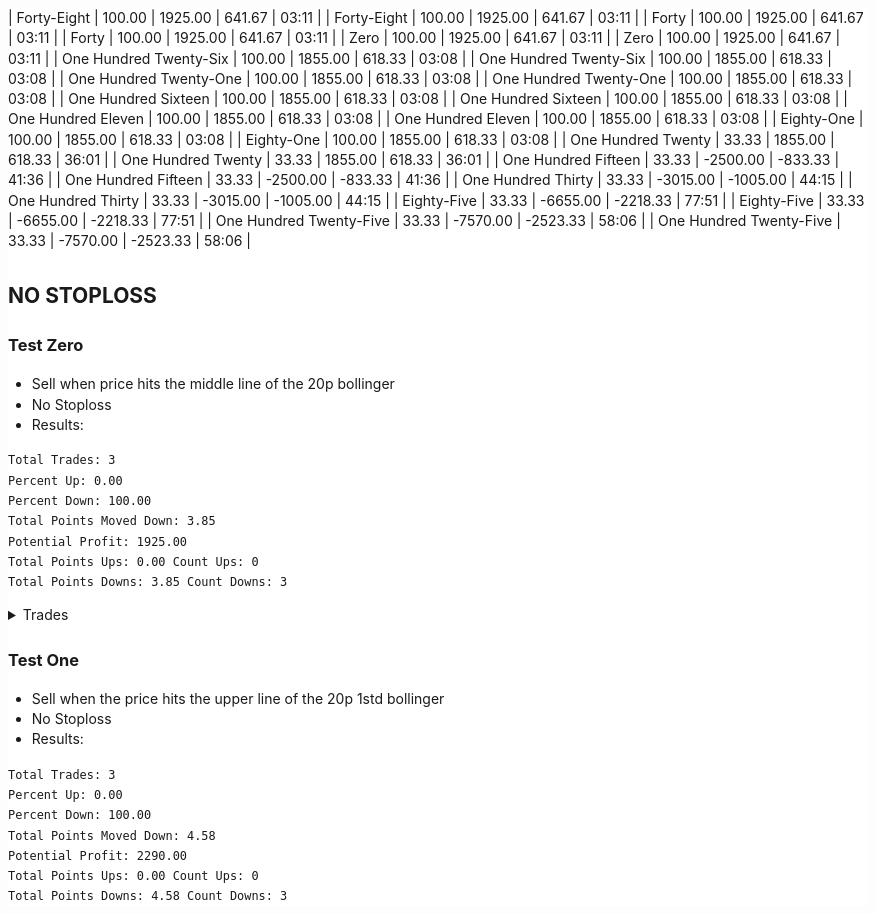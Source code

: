 | Forty-Eight | 100.00 | 1925.00 | 641.67 | 03:11 |     | Forty-Eight | 100.00 | 1925.00 | 641.67 | 03:11 |
| Forty | 100.00 | 1925.00 | 641.67 | 03:11 |     | Forty | 100.00 | 1925.00 | 641.67 | 03:11 |
| Zero | 100.00 | 1925.00 | 641.67 | 03:11 |     | Zero | 100.00 | 1925.00 | 641.67 | 03:11 |
| One Hundred Twenty-Six | 100.00 | 1855.00 | 618.33 | 03:08 |     | One Hundred Twenty-Six | 100.00 | 1855.00 | 618.33 | 03:08 |
| One Hundred Twenty-One | 100.00 | 1855.00 | 618.33 | 03:08 |     | One Hundred Twenty-One | 100.00 | 1855.00 | 618.33 | 03:08 |
| One Hundred Sixteen | 100.00 | 1855.00 | 618.33 | 03:08 |     | One Hundred Sixteen | 100.00 | 1855.00 | 618.33 | 03:08 |
| One Hundred Eleven | 100.00 | 1855.00 | 618.33 | 03:08 |     | One Hundred Eleven | 100.00 | 1855.00 | 618.33 | 03:08 |
| Eighty-One | 100.00 | 1855.00 | 618.33 | 03:08 |     | Eighty-One | 100.00 | 1855.00 | 618.33 | 03:08 |
| One Hundred Twenty | 33.33 | 1855.00 | 618.33 | 36:01 |     | One Hundred Twenty | 33.33 | 1855.00 | 618.33 | 36:01 |
| One Hundred Fifteen | 33.33 | -2500.00 | -833.33 | 41:36 |     | One Hundred Fifteen | 33.33 | -2500.00 | -833.33 | 41:36 |
| One Hundred Thirty | 33.33 | -3015.00 | -1005.00 | 44:15 |     | One Hundred Thirty | 33.33 | -3015.00 | -1005.00 | 44:15 |
| Eighty-Five | 33.33 | -6655.00 | -2218.33 | 77:51 |     | Eighty-Five | 33.33 | -6655.00 | -2218.33 | 77:51 |
| One Hundred Twenty-Five | 33.33 | -7570.00 | -2523.33 | 58:06 |     | One Hundred Twenty-Five | 33.33 | -7570.00 | -2523.33 | 58:06 |

## NO STOPLOSS

### Test Zero
* Sell when price hits the middle line of the 20p bollinger
* No Stoploss
* Results:
```
Total Trades: 3
Percent Up: 0.00
Percent Down: 100.00
Total Points Moved Down: 3.85
Potential Profit: 1925.00
Total Points Ups: 0.00 Count Ups: 0
Total Points Downs: 3.85 Count Downs: 3
```

<details><summary>Trades</summary></details>

### Test One
* Sell when the price hits the upper line of the 20p 1std bollinger
* No Stoploss
* Results:
```
Total Trades: 3
Percent Up: 0.00
Percent Down: 100.00
Total Points Moved Down: 4.58
Potential Profit: 2290.00
Total Points Ups: 0.00 Count Ups: 0
Total Points Downs: 4.58 Count Downs: 3
```
